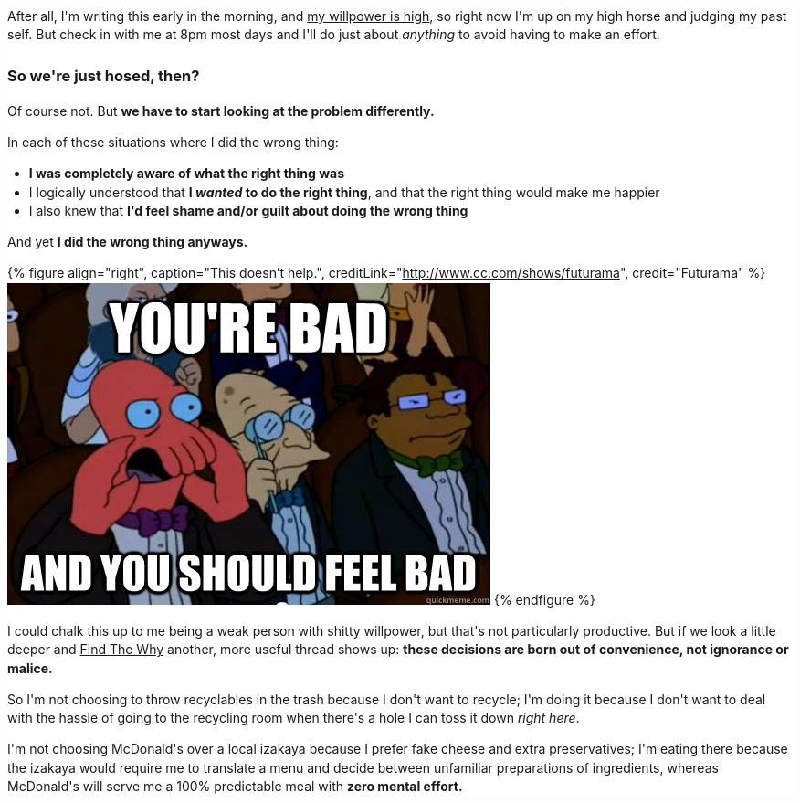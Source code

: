 After all, I'm writing this early in the morning, and [my willpower is high](https://lengstorf.com/how-to-stay-consistent/), so right now I'm up on my high horse and judging my past self. But check in with me at 8pm most days and I'll do just about _anything_ to avoid having to make an effort.

### So we're just hosed, then?

Of course not. But **we have to start looking at the problem differently.**

In each of these situations where I did the wrong thing:

- **I was completely aware of what the right thing was**
- I logically understood that **I _wanted_ to do the right thing**, and that the right thing would make me happier
- I also knew that **I'd feel shame and/or guilt about doing the wrong thing**

And yet **I did the wrong thing anyways.**

{% figure
  align="right",
  caption="This doesn’t help.",
  creditLink="http://www.cc.com/shows/futurama",
  credit="Futurama"
%}
![You’re bad and you should feel bad.](./images/zoidberg-bad-feel-bad.jpg)
{% endfigure %}

I could chalk this up to me being a weak person with shitty willpower, but that's not particularly productive. But if we look a little deeper and [Find The Why](/find-the-why/) another, more useful thread shows up: **these decisions are born out of convenience, not ignorance or malice.**

So I'm not choosing to throw recyclables in the trash because I don't want to recycle; I'm doing it because I don't want to deal with the hassle of going to the recycling room when there's a hole I can toss it down _right here_.

I'm not choosing McDonald's over a local izakaya because I prefer fake cheese and extra preservatives; I'm eating there because the izakaya would require me to translate a menu and decide between unfamiliar preparations of ingredients, whereas McDonald's will serve me a 100% predictable meal with **zero mental effort.**

